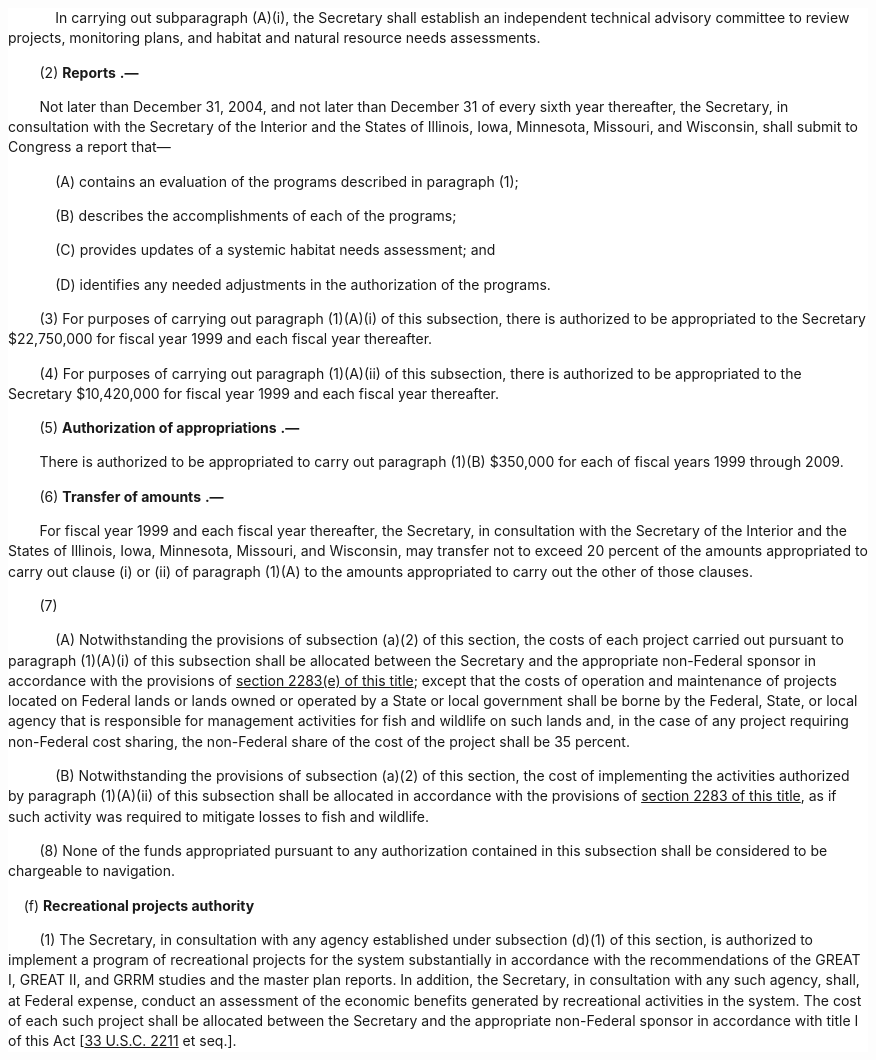             In carrying out subparagraph (A)(i), the Secretary shall establish an independent technical advisory committee to review projects, monitoring plans, and habitat and natural resource needs assessments.

        (2)  __Reports__  __.—__ 

        Not later than December 31, 2004, and not later than December 31 of every sixth year thereafter, the Secretary, in consultation with the Secretary of the Interior and the States of Illinois, Iowa, Minnesota, Missouri, and Wisconsin, shall submit to Congress a report that—

            (A) contains an evaluation of the programs described in paragraph (1);

            (B) describes the accomplishments of each of the programs;

            (C) provides updates of a systemic habitat needs assessment; and

            (D) identifies any needed adjustments in the authorization of the programs.

        (3) For purposes of carrying out paragraph (1)(A)(i) of this subsection, there is authorized to be appropriated to the Secretary $22,750,000 for fiscal year 1999 and each fiscal year thereafter.

        (4) For purposes of carrying out paragraph (1)(A)(ii) of this subsection, there is authorized to be appropriated to the Secretary $10,420,000 for fiscal year 1999 and each fiscal year thereafter.

        (5)  __Authorization of appropriations__  __.—__ 

        There is authorized to be appropriated to carry out paragraph (1)(B) $350,000 for each of fiscal years 1999 through 2009.

        (6)  __Transfer of amounts__  __.—__ 

        For fiscal year 1999 and each fiscal year thereafter, the Secretary, in consultation with the Secretary of the Interior and the States of Illinois, Iowa, Minnesota, Missouri, and Wisconsin, may transfer not to exceed 20 percent of the amounts appropriated to carry out clause (i) or (ii) of paragraph (1)(A) to the amounts appropriated to carry out the other of those clauses.

        (7)

            (A) Notwithstanding the provisions of subsection (a)(2) of this section, the costs of each project carried out pursuant to paragraph (1)(A)(i) of this subsection shall be allocated between the Secretary and the appropriate non-Federal sponsor in accordance with the provisions of [section 2283(e) of this title][/us/usc/t33/s2283/e]; except that the costs of operation and maintenance of projects located on Federal lands or lands owned or operated by a State or local government shall be borne by the Federal, State, or local agency that is responsible for management activities for fish and wildlife on such lands and, in the case of any project requiring non-Federal cost sharing, the non-Federal share of the cost of the project shall be 35 percent.

            (B) Notwithstanding the provisions of subsection (a)(2) of this section, the cost of implementing the activities authorized by paragraph (1)(A)(ii) of this subsection shall be allocated in accordance with the provisions of [section 2283 of this title][/us/usc/t33/s2283], as if such activity was required to mitigate losses to fish and wildlife.

        (8) None of the funds appropriated pursuant to any authorization contained in this subsection shall be considered to be chargeable to navigation.

    (f) __Recreational projects authority__ 

        (1) The Secretary, in consultation with any agency established under subsection (d)(1) of this section, is authorized to implement a program of recreational projects for the system substantially in accordance with the recommendations of the GREAT I, GREAT II, and GRRM studies and the master plan reports. In addition, the Secretary, in consultation with any such agency, shall, at Federal expense, conduct an assessment of the economic benefits generated by recreational activities in the system. The cost of each such project shall be allocated between the Secretary and the appropriate non-Federal sponsor in accordance with title I of this Act \[[33 U.S.C. 2211][/us/usc/t33/s2211] et seq.\].


[/us/pl/95/502]: https://publicdocs.github.io/go/links?ns=uslm&ref=%2Fus%2Fpl%2F95%2F502
[/us/usc/t33/s2283/e]: https://publicdocs.github.io/go/links?ns=uslm&ref=%2Fus%2Fusc%2Ft33%2Fs2283%2Fe
[/us/usc/t33/s2283]: https://publicdocs.github.io/go/links?ns=uslm&ref=%2Fus%2Fusc%2Ft33%2Fs2283
[/us/usc/t33/s2211]: https://publicdocs.github.io/go/links?ns=uslm&ref=%2Fus%2Fusc%2Ft33%2Fs2211
[/us/pl/95/502/s102]: https://publicdocs.github.io/go/links?ns=uslm&ref=%2Fus%2Fpl%2F95%2F502%2Fs102
[/us/usc/t33/s2212]: https://publicdocs.github.io/go/links?ns=uslm&ref=%2Fus%2Fusc%2Ft33%2Fs2212
[/us/pl/99/662/s1103]: https://publicdocs.github.io/go/links?ns=uslm&ref=%2Fus%2Fpl%2F99%2F662%2Fs1103
[/us/stat/100/4225]: https://publicdocs.github.io/go/links?ns=uslm&ref=%2Fus%2Fstat%2F100%2F4225
[/us/pl/101/640/s405]: https://publicdocs.github.io/go/links?ns=uslm&ref=%2Fus%2Fpl%2F101%2F640%2Fs405
[/us/stat/104/4646]: https://publicdocs.github.io/go/links?ns=uslm&ref=%2Fus%2Fstat%2F104%2F4646
[/us/pl/102/580/s107]: https://publicdocs.github.io/go/links?ns=uslm&ref=%2Fus%2Fpl%2F102%2F580%2Fs107
[/us/stat/106/4815]: https://publicdocs.github.io/go/links?ns=uslm&ref=%2Fus%2Fstat%2F106%2F4815
[/us/pl/106/53/s509]: https://publicdocs.github.io/go/links?ns=uslm&ref=%2Fus%2Fpl%2F106%2F53%2Fs509
[/us/stat/113/339]: https://publicdocs.github.io/go/links?ns=uslm&ref=%2Fus%2Fstat%2F113%2F339
[/us/pl/106/109/s2]: https://publicdocs.github.io/go/links?ns=uslm&ref=%2Fus%2Fpl%2F106%2F109%2Fs2
[/us/stat/113/1494]: https://publicdocs.github.io/go/links?ns=uslm&ref=%2Fus%2Fstat%2F113%2F1494
[/us/pl/110/114/s3177]: https://publicdocs.github.io/go/links?ns=uslm&ref=%2Fus%2Fpl%2F110%2F114%2Fs3177
[/us/stat/121/1155]: https://publicdocs.github.io/go/links?ns=uslm&ref=%2Fus%2Fstat%2F121%2F1155
[/us/pl/95/502]: https://publicdocs.github.io/go/links?ns=uslm&ref=%2Fus%2Fpl%2F95%2F502
[/us/pl/95/502]: https://publicdocs.github.io/go/links?ns=uslm&ref=%2Fus%2Fpl%2F95%2F502
[/us/stat/92/1693]: https://publicdocs.github.io/go/links?ns=uslm&ref=%2Fus%2Fstat%2F92%2F1693
[/us/pl/95/502/s102]: https://publicdocs.github.io/go/links?ns=uslm&ref=%2Fus%2Fpl%2F95%2F502%2Fs102
[/us/pl/99/662]: https://publicdocs.github.io/go/links?ns=uslm&ref=%2Fus%2Fpl%2F99%2F662
[/us/stat/100/4082]: https://publicdocs.github.io/go/links?ns=uslm&ref=%2Fus%2Fstat%2F100%2F4082
[/us/usc/t33/s2201]: https://publicdocs.github.io/go/links?ns=uslm&ref=%2Fus%2Fusc%2Ft33%2Fs2201
[/us/pl/95/502/s101]: https://publicdocs.github.io/go/links?ns=uslm&ref=%2Fus%2Fpl%2F95%2F502%2Fs101
[/us/usc/t42/s1962b–3]: https://publicdocs.github.io/go/links?ns=uslm&ref=%2Fus%2Fusc%2Ft42%2Fs1962b%E2%80%933
[/us/pl/110/114]: https://publicdocs.github.io/go/links?ns=uslm&ref=%2Fus%2Fpl%2F110%2F114
[/us/pl/106/53/s509/a]: https://publicdocs.github.io/go/links?ns=uslm&ref=%2Fus%2Fpl%2F106%2F53%2Fs509%2Fa
[/us/pl/106/53/s509/b]: https://publicdocs.github.io/go/links?ns=uslm&ref=%2Fus%2Fpl%2F106%2F53%2Fs509%2Fb
[/us/pl/106/53/s509/c/1]: https://publicdocs.github.io/go/links?ns=uslm&ref=%2Fus%2Fpl%2F106%2F53%2Fs509%2Fc%2F1
[/us/pl/106/53/s509/c/2]: https://publicdocs.github.io/go/links?ns=uslm&ref=%2Fus%2Fpl%2F106%2F53%2Fs509%2Fc%2F2
[/us/pl/106/109]: https://publicdocs.github.io/go/links?ns=uslm&ref=%2Fus%2Fpl%2F106%2F109
[/us/pl/106/53/s509/c/3]: https://publicdocs.github.io/go/links?ns=uslm&ref=%2Fus%2Fpl%2F106%2F53%2Fs509%2Fc%2F3
[/us/pl/106/53/s509/d]: https://publicdocs.github.io/go/links?ns=uslm&ref=%2Fus%2Fpl%2F106%2F53%2Fs509%2Fd
[/us/pl/106/53/s509/e]: https://publicdocs.github.io/go/links?ns=uslm&ref=%2Fus%2Fpl%2F106%2F53%2Fs509%2Fe
[/us/pl/106/53/s509/g/1/B]: https://publicdocs.github.io/go/links?ns=uslm&ref=%2Fus%2Fpl%2F106%2F53%2Fs509%2Fg%2F1%2FB
[/us/pl/106/53/s509/g/2]: https://publicdocs.github.io/go/links?ns=uslm&ref=%2Fus%2Fpl%2F106%2F53%2Fs509%2Fg%2F2
[/us/pl/106/53/s509/f]: https://publicdocs.github.io/go/links?ns=uslm&ref=%2Fus%2Fpl%2F106%2F53%2Fs509%2Ff
[/us/pl/102/580/s107/a/1]: https://publicdocs.github.io/go/links?ns=uslm&ref=%2Fus%2Fpl%2F102%2F580%2Fs107%2Fa%2F1
[/us/pl/101/640/s405/1]: https://publicdocs.github.io/go/links?ns=uslm&ref=%2Fus%2Fpl%2F101%2F640%2Fs405%2F1
[/us/pl/102/580/s107/a/3]: https://publicdocs.github.io/go/links?ns=uslm&ref=%2Fus%2Fpl%2F102%2F580%2Fs107%2Fa%2F3
[/us/pl/102/580/s107/a/2]: https://publicdocs.github.io/go/links?ns=uslm&ref=%2Fus%2Fpl%2F102%2F580%2Fs107%2Fa%2F2
[/us/pl/102/580/s107/b]: https://publicdocs.github.io/go/links?ns=uslm&ref=%2Fus%2Fpl%2F102%2F580%2Fs107%2Fb
[/us/usc/t33/s2283]: https://publicdocs.github.io/go/links?ns=uslm&ref=%2Fus%2Fusc%2Ft33%2Fs2283
[/us/pl/102/580/s107/a/2]: https://publicdocs.github.io/go/links?ns=uslm&ref=%2Fus%2Fpl%2F102%2F580%2Fs107%2Fa%2F2
[/us/pl/101/640/s405/1]: https://publicdocs.github.io/go/links?ns=uslm&ref=%2Fus%2Fpl%2F101%2F640%2Fs405%2F1
[/us/pl/101/640/s405/2]: https://publicdocs.github.io/go/links?ns=uslm&ref=%2Fus%2Fpl%2F101%2F640%2Fs405%2F2
[/us/pl/101/640/s405/3]: https://publicdocs.github.io/go/links?ns=uslm&ref=%2Fus%2Fpl%2F101%2F640%2Fs405%2F3
[/us/pl/101/640/s405/4]: https://publicdocs.github.io/go/links?ns=uslm&ref=%2Fus%2Fpl%2F101%2F640%2Fs405%2F4
[/us/pl/101/640/s405/5]: https://publicdocs.github.io/go/links?ns=uslm&ref=%2Fus%2Fpl%2F101%2F640%2Fs405%2F5
[/us/pl/110/114]: https://publicdocs.github.io/go/links?ns=uslm&ref=%2Fus%2Fpl%2F110%2F114
[/us/stat/121/1283]: https://publicdocs.github.io/go/links?ns=uslm&ref=%2Fus%2Fstat%2F121%2F1283
[/us/usc/t33/s2283/e]: https://publicdocs.github.io/go/links?ns=uslm&ref=%2Fus%2Fusc%2Ft33%2Fs2283%2Fe
[/us/usc/t42/s1962d–5b]: https://publicdocs.github.io/go/links?ns=uslm&ref=%2Fus%2Fusc%2Ft42%2Fs1962d%E2%80%935b
[/us/usc/t33/s652/e/1/A/ii]: https://publicdocs.github.io/go/links?ns=uslm&ref=%2Fus%2Fusc%2Ft33%2Fs652%2Fe%2F1%2FA%2Fii
[/us/usc/t33/s652/e/4]: https://publicdocs.github.io/go/links?ns=uslm&ref=%2Fus%2Fusc%2Ft33%2Fs652%2Fe%2F4
[/us/pl/106/541/s403]: https://publicdocs.github.io/go/links?ns=uslm&ref=%2Fus%2Fpl%2F106%2F541%2Fs403
[/us/stat/114/2634]: https://publicdocs.github.io/go/links?ns=uslm&ref=%2Fus%2Fstat%2F114%2F2634
[/us/pl/106/53/s459]: https://publicdocs.github.io/go/links?ns=uslm&ref=%2Fus%2Fpl%2F106%2F53%2Fs459
[/us/stat/113/332]: https://publicdocs.github.io/go/links?ns=uslm&ref=%2Fus%2Fstat%2F113%2F332
[/us/pl/106/541/s404]: https://publicdocs.github.io/go/links?ns=uslm&ref=%2Fus%2Fpl%2F106%2F541%2Fs404
[/us/stat/114/2635]: https://publicdocs.github.io/go/links?ns=uslm&ref=%2Fus%2Fstat%2F114%2F2635
[/us/usc/t33/s2215]: https://publicdocs.github.io/go/links?ns=uslm&ref=%2Fus%2Fusc%2Ft33%2Fs2215
[/us/usc/t33/s2201]: https://publicdocs.github.io/go/links?ns=uslm&ref=%2Fus%2Fusc%2Ft33%2Fs2201
